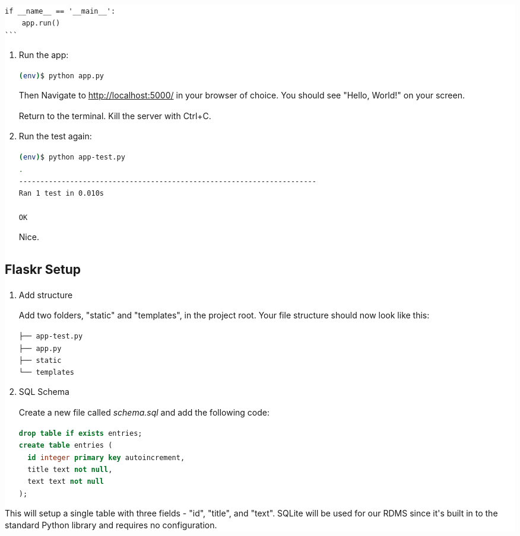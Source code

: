 
    if __name__ == '__main__':
        app.run()
    ```

1. Run the app:

    ```sh
    (env)$ python app.py
    ```

    Then Navigate to [http://localhost:5000/](http://localhost:5000/) in your browser of choice. You should see "Hello, World!" on your screen.

    Return to the terminal. Kill the server with Ctrl+C.

1. Run the test again:

    ```sh
    (env)$ python app-test.py
    .
    ----------------------------------------------------------------------
    Ran 1 test in 0.010s

    OK
    ```

    Nice.

## Flaskr Setup

1. Add structure

    Add two folders, "static" and "templates", in the project root. Your file structure should now look like this:

    ```sh
    ├── app-test.py
    ├── app.py
    ├── static
    └── templates
    ```

1. SQL Schema

    Create a new file called *schema.sql* and add the following code:

    ```sql
    drop table if exists entries;
    create table entries (
      id integer primary key autoincrement,
      title text not null,
      text text not null
    );
    ```

  This will setup a single table with three fields - "id", "title", and "text". SQLite will be used for our RDMS since it's built in to the standard Python library and requires no configuration.
